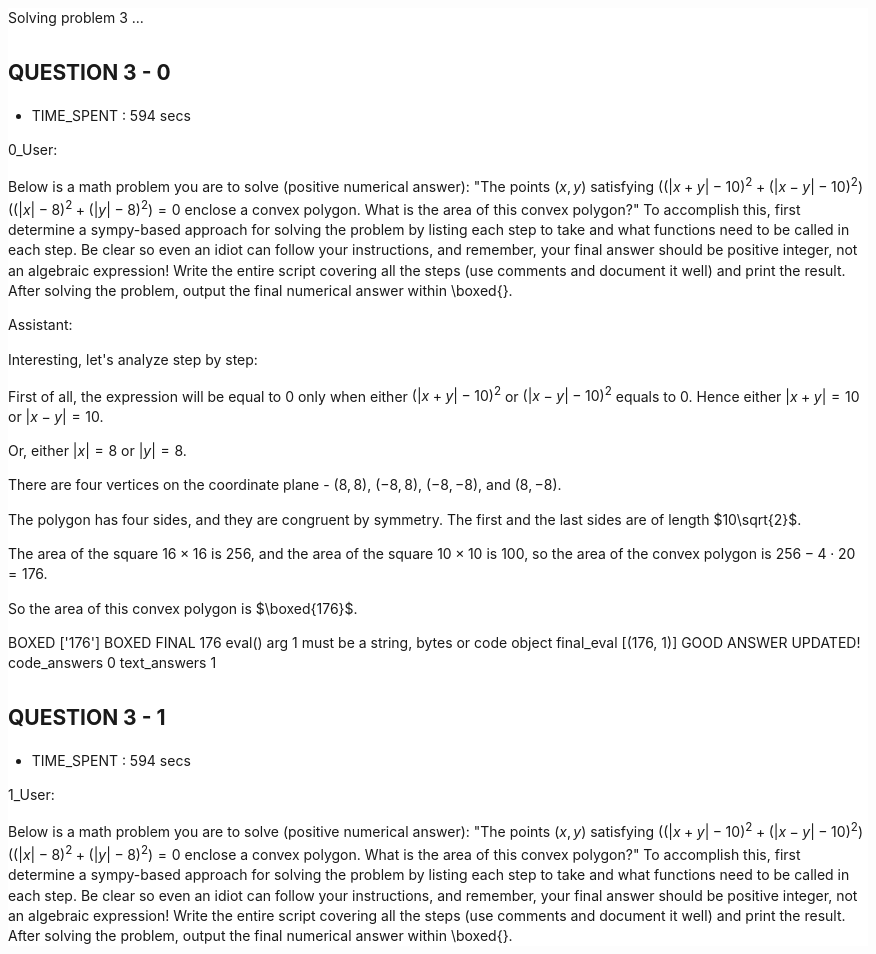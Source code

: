 Solving problem 3 ...



## QUESTION 3 - 0 
- TIME_SPENT : 594 secs

0_User:

Below is a math problem you are to solve (positive numerical answer):
"The points $\left(x, y\right)$ satisfying $((\vert x + y \vert - 10)^2 + ( \vert x - y \vert - 10)^2)((\vert x \vert - 8)^2 + ( \vert y \vert - 8)^2) = 0$ enclose a convex polygon. What is the area of this convex polygon?"
To accomplish this, first determine a sympy-based approach for solving the problem by listing each step to take and what functions need to be called in each step. Be clear so even an idiot can follow your instructions, and remember, your final answer should be positive integer, not an algebraic expression!
Write the entire script covering all the steps (use comments and document it well) and print the result. After solving the problem, output the final numerical answer within \boxed{}.

Assistant: 

Interesting, let's analyze step by step:



First of all, the expression will be equal to $0$ only when either $(\vert x + y \vert - 10)^2$ or $(\vert x - y \vert - 10)^2$ equals to $0$. Hence either $\vert x + y \vert = 10$ or $\vert x - y \vert = 10$. 

Or, either $\vert x \vert = 8$ or $\vert y \vert = 8$.

There are four vertices on the coordinate plane - $(8, 8)$, $(-8, 8)$, $(-8, -8)$, and $(8, -8)$.

The polygon has four sides, and they are congruent by symmetry. The first and the last sides are of length $10\sqrt{2}$.

The area of the square $16 \times 16$ is $256$, and the area of the square $10 \times 10$ is $100$, so the area of the convex polygon is $256 - 4 \cdot 20 = 176$.

So the area of this convex polygon is $\boxed{176}$.

BOXED ['176']
BOXED FINAL 176
eval() arg 1 must be a string, bytes or code object final_eval
[(176, 1)]
GOOD ANSWER UPDATED!
code_answers 0 text_answers 1



## QUESTION 3 - 1 
- TIME_SPENT : 594 secs

1_User:

Below is a math problem you are to solve (positive numerical answer):
"The points $\left(x, y\right)$ satisfying $((\vert x + y \vert - 10)^2 + ( \vert x - y \vert - 10)^2)((\vert x \vert - 8)^2 + ( \vert y \vert - 8)^2) = 0$ enclose a convex polygon. What is the area of this convex polygon?"
To accomplish this, first determine a sympy-based approach for solving the problem by listing each step to take and what functions need to be called in each step. Be clear so even an idiot can follow your instructions, and remember, your final answer should be positive integer, not an algebraic expression!
Write the entire script covering all the steps (use comments and document it well) and print the result. After solving the problem, output the final numerical answer within \boxed{}.

